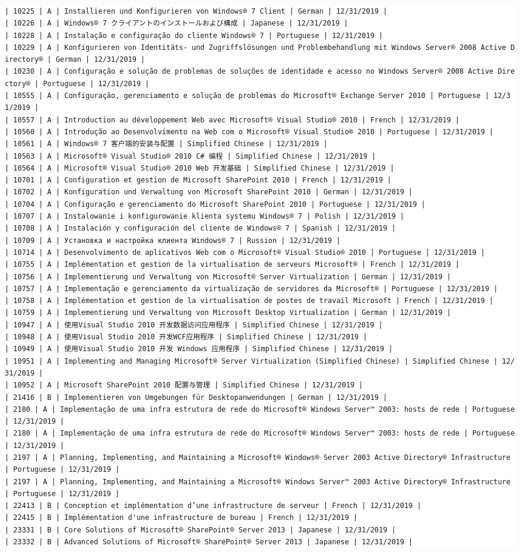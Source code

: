     | 10225 | A | Installieren und Konfigurieren von Windows® 7 Client | German | 12/31/2019 |
    | 10226 | A | Windows® 7 クライアントのインストールおよび構成 | Japanese | 12/31/2019 |
    | 10228 | A | Instalação e configuração do cliente Windows® 7 | Portuguese | 12/31/2019 |
    | 10229 | A | Konfigurieren von Identitäts- und Zugriffslösungen und Problembehandlung mit Windows Server® 2008 Active Directory® | German | 12/31/2019 |
    | 10230 | A | Configuração e solução de problemas de soluções de identidade e acesso no Windows Server® 2008 Active Directory® | Portuguese | 12/31/2019 |
    | 10555 | A | Configuração, gerenciamento e solução de problemas do Microsoft® Exchange Server 2010 | Portuguese | 12/31/2019 |
    | 10557 | A | Introduction au développement Web avec Microsoft® Visual Studio® 2010 | French | 12/31/2019 |
    | 10560 | A | Introdução ao Desenvolvimento na Web com o Microsoft® Visual Studio® 2010 | Portuguese | 12/31/2019 |
    | 10561 | A | Windows® 7 客户端的安装与配置 | Simplified Chinese | 12/31/2019 |
    | 10563 | A | Microsoft® Visual Studio® 2010 C# 编程 | Simplified Chinese | 12/31/2019 |
    | 10564 | A | Microsoft® Visual Studio® 2010 Web 开发基础 | Simplified Chinese | 12/31/2019 |
    | 10701 | A | Configuration et gestion de Microsoft SharePoint 2010 | French | 12/31/2019 |
    | 10702 | A | Konfiguration und Verwaltung von Microsoft SharePoint 2010 | German | 12/31/2019 |
    | 10704 | A | Configuração e gerenciamento do Microsoft SharePoint 2010 | Portuguese | 12/31/2019 |
    | 10707 | A | Instalowanie i konfigurowanie klienta systemu Windows® 7 | Polish | 12/31/2019 |
    | 10708 | A | Instalación y configuración del cliente de Windows® 7 | Spanish | 12/31/2019 |
    | 10709 | A | Установка и настройка клиента Windows® 7 | Russion | 12/31/2019 |
    | 10714 | A | Desenvolvimento de aplicativos Web com o Microsoft® Visual Studio® 2010 | Portuguese | 12/31/2019 |
    | 10755 | A | Implémentation et gestion de la virtualisation de serveurs Microsoft® | French | 12/31/2019 |
    | 10756 | A | Implementierung und Verwaltung von Microsoft® Server Virtualization | German | 12/31/2019 |
    | 10757 | A | Implementação e gerenciamento da virtualização de servidores da Microsoft® | Portuguese | 12/31/2019 |
    | 10758 | A | Implémentation et gestion de la virtualisation de postes de travail Microsoft | French | 12/31/2019 |
    | 10759 | A | Implementierung und Verwaltung von Microsoft Desktop Virtualization | German | 12/31/2019 |
    | 10947 | A | 使用Visual Studio 2010 开发数据访问应用程序 | Simplified Chinese | 12/31/2019 |
    | 10948 | A | 使用Visual Studio 2010 开发WCF应用程序 | Simplified Chinese | 12/31/2019 |
    | 10949 | A | 使用Visual Studio 2010 开发 Windows 应用程序 | Simplified Chinese | 12/31/2019 |
    | 10951 | A | Implementing and Managing Microsoft® Server Virtualization (Simplified Chinese) | Simplified Chinese | 12/31/2019 |
    | 10952 | A | Microsoft SharePoint 2010 配置与管理 | Simplified Chinese | 12/31/2019 |
    | 21416 | B | Implementieren von Umgebungen für Desktopanwendungen | German | 12/31/2019 |
    | 2180 | A | Implementação de uma infra estrutura de rede do Microsoft® Windows Server™ 2003: hosts de rede | Portuguese | 12/31/2019 |
    | 2180 | A | Implementação de uma infra estrutura de rede do Microsoft® Windows Server™ 2003: hosts de rede | Portuguese | 12/31/2019 |
    | 2197 | A | Planning, Implementing, and Maintaining a Microsoft® Windows® Server 2003 Active Directory® Infrastructure | Portuguese | 12/31/2019 |
    | 2197 | A | Planning, Implementing, and Maintaining a Microsoft® Windows Server™ 2003 Active Directory® Infrastructure | Portuguese | 12/31/2019 |
    | 22413 | B | Conception et implémentation d’une infrastructure de serveur | French | 12/31/2019 |
    | 22415 | B | Implémentation d'une infrastructure de bureau | French | 12/31/2019 |
    | 23331 | B | Core Solutions of Microsoft® SharePoint® Server 2013 | Japanese | 12/31/2019 |
    | 23332 | B | Advanced Solutions of Microsoft® SharePoint® Server 2013 | Japanese | 12/31/2019 |